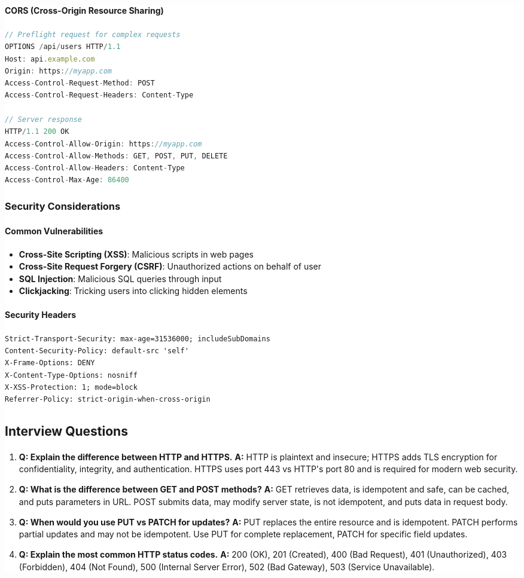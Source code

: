 ```python
```

#### CORS (Cross-Origin Resource Sharing)
```javascript
// Preflight request for complex requests
OPTIONS /api/users HTTP/1.1
Host: api.example.com
Origin: https://myapp.com
Access-Control-Request-Method: POST
Access-Control-Request-Headers: Content-Type

// Server response
HTTP/1.1 200 OK
Access-Control-Allow-Origin: https://myapp.com
Access-Control-Allow-Methods: GET, POST, PUT, DELETE
Access-Control-Allow-Headers: Content-Type
Access-Control-Max-Age: 86400
```

### Security Considerations

#### Common Vulnerabilities
- **Cross-Site Scripting (XSS)**: Malicious scripts in web pages
- **Cross-Site Request Forgery (CSRF)**: Unauthorized actions on behalf of user
- **SQL Injection**: Malicious SQL queries through input
- **Clickjacking**: Tricking users into clicking hidden elements

#### Security Headers
```
Strict-Transport-Security: max-age=31536000; includeSubDomains
Content-Security-Policy: default-src 'self'
X-Frame-Options: DENY
X-Content-Type-Options: nosniff
X-XSS-Protection: 1; mode=block
Referrer-Policy: strict-origin-when-cross-origin
```

## Interview Questions

1. **Q: Explain the difference between HTTP and HTTPS.**
   **A:** HTTP is plaintext and insecure; HTTPS adds TLS encryption for confidentiality, integrity, and authentication. HTTPS uses port 443 vs HTTP's port 80 and is required for modern web security.

2. **Q: What is the difference between GET and POST methods?**
   **A:** GET retrieves data, is idempotent and safe, can be cached, and puts parameters in URL. POST submits data, may modify server state, is not idempotent, and puts data in request body.

3. **Q: When would you use PUT vs PATCH for updates?**
   **A:** PUT replaces the entire resource and is idempotent. PATCH performs partial updates and may not be idempotent. Use PUT for complete replacement, PATCH for specific field updates.

4. **Q: Explain the most common HTTP status codes.**
   **A:** 200 (OK), 201 (Created), 400 (Bad Request), 401 (Unauthorized), 403 (Forbidden), 404 (Not Found), 500 (Internal Server Error), 502 (Bad Gateway), 503 (Service Unavailable).
